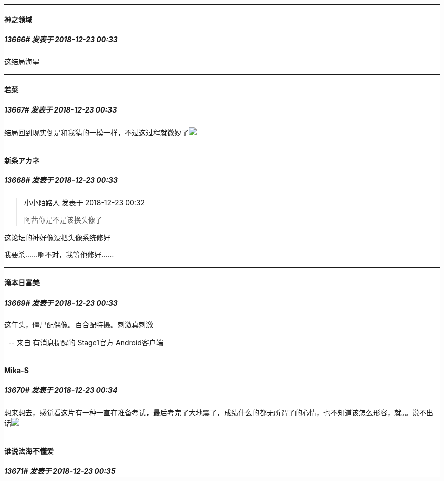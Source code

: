 
-----

####  神之领域  
##### 13666#       发表于 2018-12-23 00:33


这结局海星


-----

####  若菜  
##### 13667#       发表于 2018-12-23 00:33


结局回到现实倒是和我猜的一模一样，不过这过程就微妙了<img src="https://static.saraba1st.com/image/smiley/face2017/004.gif" referrerpolicy="no-referrer">


-----

####  新条アカネ  
##### 13668#       发表于 2018-12-23 00:33


<blockquote><a href="httphttps://bbs.saraba1st.com/2b/forum.php?mod=redirect&amp;goto=findpost&amp;pid=42034934&amp;ptid=1527697" target="_blank">小小陌路人 发表于 2018-12-23 00:32</a>

阿茜你是不是该换头像了</blockquote>
这论坛的神好像没把头像系统修好


我要杀……啊不对，我等他修好……


-----

####  滝本日富美  
##### 13669#       发表于 2018-12-23 00:33


这年头，僵尸配偶像。百合配特摄。刺激真刺激

[  -- 来自 有消息提醒的 Stage1官方 Android客户端](https://www.coolapk.com/apk/140634)


-----

####  Mika-S  
##### 13670#       发表于 2018-12-23 00:34


想来想去，感觉看这片有一种一直在准备考试，最后考完了大地震了，成绩什么的都无所谓了的心情，也不知道该怎么形容，就。。说不出话<img src="https://static.saraba1st.com/image/smiley/face2017/004.gif" referrerpolicy="no-referrer">


-----

####  谁说法海不懂爱  
##### 13671#       发表于 2018-12-23 00:35
